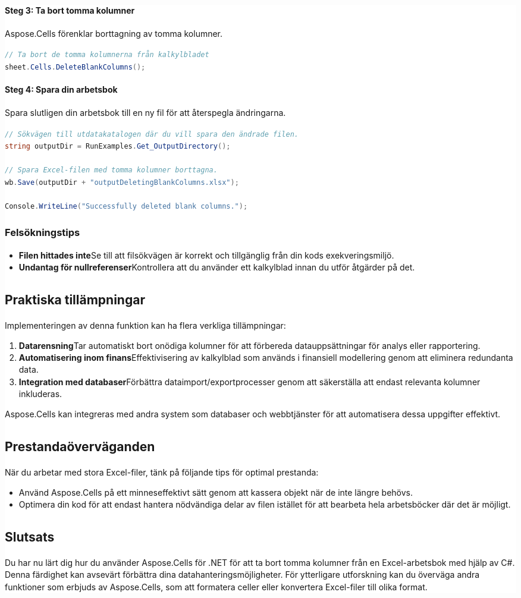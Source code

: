 #### Steg 3: Ta bort tomma kolumner
Aspose.Cells förenklar borttagning av tomma kolumner.

```csharp
// Ta bort de tomma kolumnerna från kalkylbladet
sheet.Cells.DeleteBlankColumns();
```

#### Steg 4: Spara din arbetsbok
Spara slutligen din arbetsbok till en ny fil för att återspegla ändringarna.

```csharp
// Sökvägen till utdatakatalogen där du vill spara den ändrade filen.
string outputDir = RunExamples.Get_OutputDirectory();

// Spara Excel-filen med tomma kolumner borttagna.
wb.Save(outputDir + "outputDeletingBlankColumns.xlsx");

Console.WriteLine("Successfully deleted blank columns.");
```

### Felsökningstips
- **Filen hittades inte**Se till att filsökvägen är korrekt och tillgänglig från din kods exekveringsmiljö.
- **Undantag för nullreferenser**Kontrollera att du använder ett kalkylblad innan du utför åtgärder på det.

## Praktiska tillämpningar

Implementeringen av denna funktion kan ha flera verkliga tillämpningar:
1. **Datarensning**Tar automatiskt bort onödiga kolumner för att förbereda datauppsättningar för analys eller rapportering.
2. **Automatisering inom finans**Effektivisering av kalkylblad som används i finansiell modellering genom att eliminera redundanta data.
3. **Integration med databaser**Förbättra dataimport/exportprocesser genom att säkerställa att endast relevanta kolumner inkluderas.

Aspose.Cells kan integreras med andra system som databaser och webbtjänster för att automatisera dessa uppgifter effektivt.

## Prestandaöverväganden

När du arbetar med stora Excel-filer, tänk på följande tips för optimal prestanda:
- Använd Aspose.Cells på ett minneseffektivt sätt genom att kassera objekt när de inte längre behövs.
- Optimera din kod för att endast hantera nödvändiga delar av filen istället för att bearbeta hela arbetsböcker där det är möjligt.

## Slutsats

Du har nu lärt dig hur du använder Aspose.Cells för .NET för att ta bort tomma kolumner från en Excel-arbetsbok med hjälp av C#. Denna färdighet kan avsevärt förbättra dina datahanteringsmöjligheter. För ytterligare utforskning kan du överväga andra funktioner som erbjuds av Aspose.Cells, som att formatera celler eller konvertera Excel-filer till olika format.
